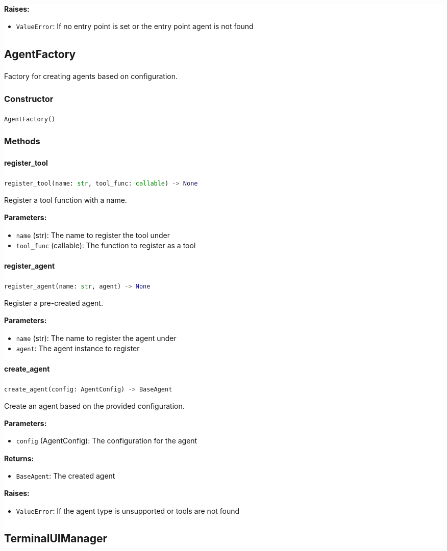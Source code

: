 **Raises:**
- `ValueError`: If no entry point is set or the entry point agent is not found

## AgentFactory

Factory for creating agents based on configuration.

### Constructor

```python
AgentFactory()
```

### Methods

#### register_tool

```python
register_tool(name: str, tool_func: callable) -> None
```

Register a tool function with a name.

**Parameters:**
- `name` (str): The name to register the tool under
- `tool_func` (callable): The function to register as a tool

#### register_agent

```python
register_agent(name: str, agent) -> None
```

Register a pre-created agent.

**Parameters:**
- `name` (str): The name to register the agent under
- `agent`: The agent instance to register

#### create_agent

```python
create_agent(config: AgentConfig) -> BaseAgent
```

Create an agent based on the provided configuration.

**Parameters:**
- `config` (AgentConfig): The configuration for the agent

**Returns:**
- `BaseAgent`: The created agent

**Raises:**
- `ValueError`: If the agent type is unsupported or tools are not found

## TerminalUIManager
